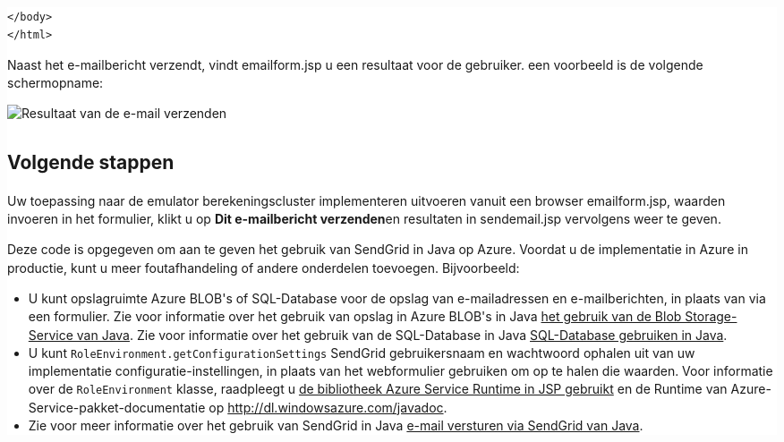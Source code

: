     </body>
    </html>

Naast het e-mailbericht verzendt, vindt emailform.jsp u een resultaat voor de gebruiker. een voorbeeld is de volgende schermopname:

![Resultaat van de e-mail verzenden][emailresult]

## <a name="next-steps"></a>Volgende stappen

Uw toepassing naar de emulator berekeningscluster implementeren uitvoeren vanuit een browser emailform.jsp, waarden invoeren in het formulier, klikt u op **Dit e-mailbericht verzenden**en resultaten in sendemail.jsp vervolgens weer te geven.

Deze code is opgegeven om aan te geven het gebruik van SendGrid in Java op Azure. Voordat u de implementatie in Azure in productie, kunt u meer foutafhandeling of andere onderdelen toevoegen. Bijvoorbeeld: 

* U kunt opslagruimte Azure BLOB's of SQL-Database voor de opslag van e-mailadressen en e-mailberichten, in plaats van via een formulier. Zie voor informatie over het gebruik van opslag in Azure BLOB's in Java [het gebruik van de Blob Storage-Service van Java](https://azure.microsoft.com/develop/java/how-to-guides/blob-storage/). Zie voor informatie over het gebruik van de SQL-Database in Java [SQL-Database gebruiken in Java](https://azure.microsoft.com/develop/java/how-to-guides/using-sql-azure-in-java/).
* U kunt `RoleEnvironment.getConfigurationSettings` SendGrid gebruikersnaam en wachtwoord ophalen uit van uw implementatie configuratie-instellingen, in plaats van het webformulier gebruiken om op te halen die waarden. Voor informatie over de `RoleEnvironment` klasse, raadpleegt u [de bibliotheek Azure Service Runtime in JSP gebruikt](http://msdn.microsoft.com/library/windowsazure/hh690948) en de Runtime van Azure-Service-pakket-documentatie op <http://dl.windowsazure.com/javadoc>.
* Zie voor meer informatie over het gebruik van SendGrid in Java [e-mail versturen via SendGrid van Java](store-sendgrid-java-how-to-send-email.md).

[emailform]: ./media/store-sendgrid-java-how-to-send-email-example/SendGridJavaEmailform.jpg
[emailsent]: ./media/store-sendgrid-java-how-to-send-email-example/SendGridJavaEmailSent.jpg
[emailresult]: ./media/store-sendgrid-java-how-to-send-email-example/SendGridJavaResult.jpg
